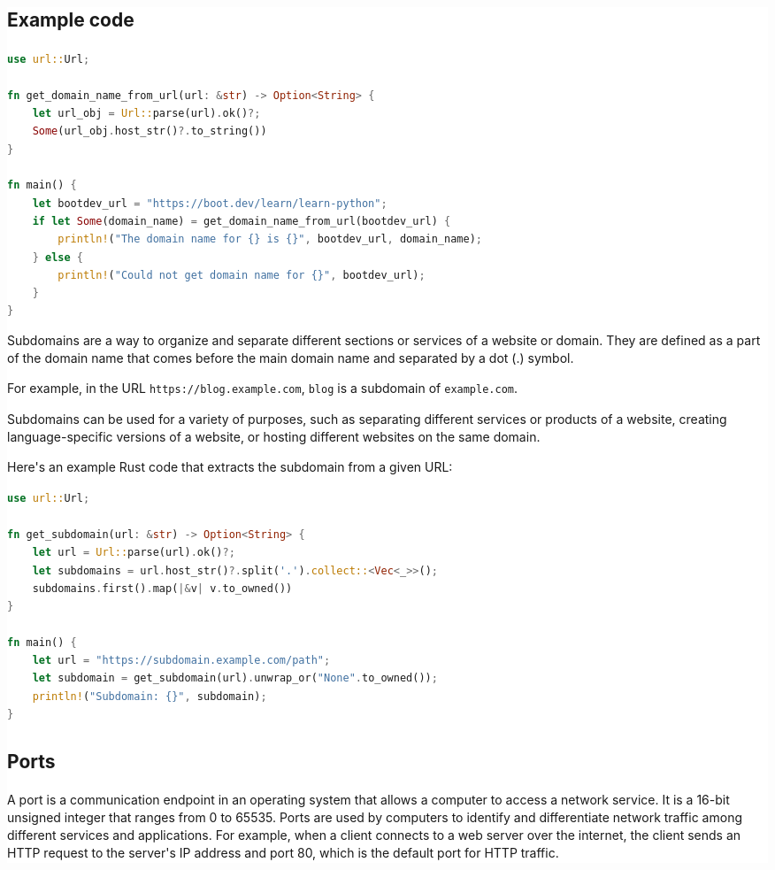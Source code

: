 ## Example code

```rs
use url::Url;

fn get_domain_name_from_url(url: &str) -> Option<String> {
    let url_obj = Url::parse(url).ok()?;
    Some(url_obj.host_str()?.to_string())
}

fn main() {
    let bootdev_url = "https://boot.dev/learn/learn-python";
    if let Some(domain_name) = get_domain_name_from_url(bootdev_url) {
        println!("The domain name for {} is {}", bootdev_url, domain_name);
    } else {
        println!("Could not get domain name for {}", bootdev_url);
    }
}
```

Subdomains are a way to organize and separate different sections or services of a website or domain. They are defined as a part of the domain name that comes before the main domain name and separated by a dot (.) symbol.

For example, in the URL `https://blog.example.com`, `blog` is a subdomain of `example.com`.

Subdomains can be used for a variety of purposes, such as separating different services or products of a website, creating language-specific versions of a website, or hosting different websites on the same domain.

Here's an example Rust code that extracts the subdomain from a given URL:

```rs
use url::Url;

fn get_subdomain(url: &str) -> Option<String> {
    let url = Url::parse(url).ok()?;
    let subdomains = url.host_str()?.split('.').collect::<Vec<_>>();
    subdomains.first().map(|&v| v.to_owned())
}

fn main() {
    let url = "https://subdomain.example.com/path";
    let subdomain = get_subdomain(url).unwrap_or("None".to_owned());
    println!("Subdomain: {}", subdomain);
}
```

## Ports

A port is a communication endpoint in an operating system that allows a computer to access a network service. It is a 16-bit unsigned integer that ranges from 0 to 65535. Ports are used by computers to identify and differentiate network traffic among different services and applications. For example, when a client connects to a web server over the internet, the client sends an HTTP request to the server's IP address and port 80, which is the default port for HTTP traffic.
